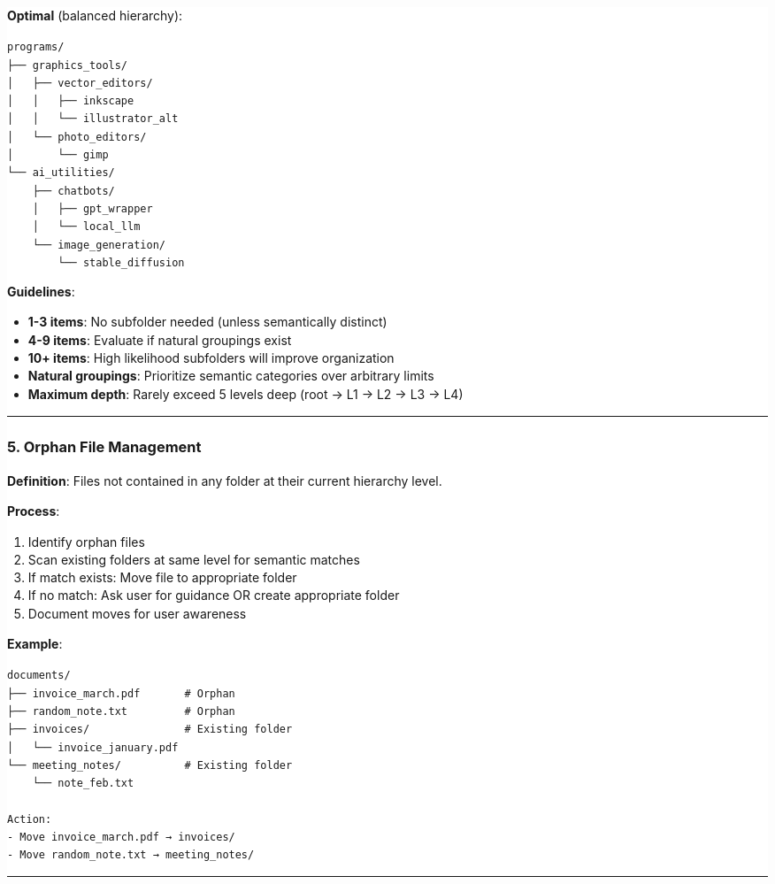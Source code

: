 **Optimal** (balanced hierarchy):
```
programs/
├── graphics_tools/
│   ├── vector_editors/
│   │   ├── inkscape
│   │   └── illustrator_alt
│   └── photo_editors/
│       └── gimp
└── ai_utilities/
    ├── chatbots/
    │   ├── gpt_wrapper
    │   └── local_llm
    └── image_generation/
        └── stable_diffusion
```

**Guidelines**:
- **1-3 items**: No subfolder needed (unless semantically distinct)
- **4-9 items**: Evaluate if natural groupings exist
- **10+ items**: High likelihood subfolders will improve organization
- **Natural groupings**: Prioritize semantic categories over arbitrary limits
- **Maximum depth**: Rarely exceed 5 levels deep (root → L1 → L2 → L3 → L4)

---

### 5. Orphan File Management

**Definition**: Files not contained in any folder at their current hierarchy level.

**Process**:
1. Identify orphan files
2. Scan existing folders at same level for semantic matches
3. If match exists: Move file to appropriate folder
4. If no match: Ask user for guidance OR create appropriate folder
5. Document moves for user awareness

**Example**:
```
documents/
├── invoice_march.pdf       # Orphan
├── random_note.txt         # Orphan
├── invoices/               # Existing folder
│   └── invoice_january.pdf
└── meeting_notes/          # Existing folder
    └── note_feb.txt

Action:
- Move invoice_march.pdf → invoices/
- Move random_note.txt → meeting_notes/
```

---
